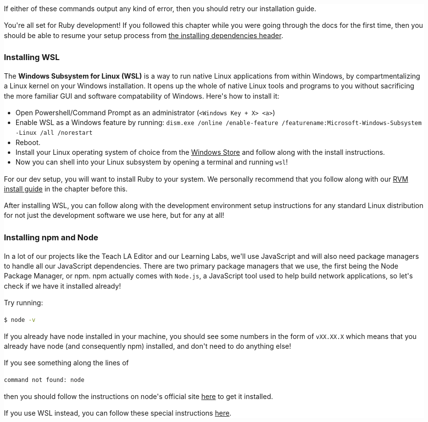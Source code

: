 If either of these commands output any kind of error, then you should retry our installation guide.

You're all set for Ruby development! If you followed this chapter while you were going through the docs for the first time, then you should be able to resume your setup process from [the installing dependencies header](#installing-dependencies).

### Installing WSL

The **Windows Subsystem for Linux (WSL)** is a way to run native Linux applications from within Windows, by compartmentalizing a Linux kernel on your Windows installation. It opens up the whole of native Linux tools and programs to you without sacrificing the more familiar GUI and software compatability of Windows. Here's how to install it:
* Open Powershell/Command Prompt as an administrator (`<Windows Key + X> <a>`)
* Enable WSL as a Windows feature by running: `dism.exe /online /enable-feature /featurename:Microsoft-Windows-Subsystem-Linux /all /norestart`
* Reboot.
* Install your Linux operating system of choice from the [Windows Store](https://docs.microsoft.com/en-us/windows/wsl/install-win10#install-your-linux-distribution-of-choice) and follow along with the install instructions.
* Now you can shell into your Linux subsystem by opening a terminal and running `wsl`!

For our dev setup, you will want to install Ruby to your system. We personally recommend that you follow along with our [RVM install guide](#installing-ruby-with-rvm) in the chapter before this.

After installing WSL, you can follow along with the development environment setup instructions for any standard Linux distribution for not just the development software we use here, but for any at all!

### Installing npm and Node

In a lot of our projects like the Teach LA Editor and our Learning Labs, we'll use JavaScript and will also need package managers to handle all our JavaScript dependencies. There are two primary package managers that we use, the first being the Node Package Manager, or npm. npm actually comes with `Node.js`, a JavaScript tool used to help build network applications, so let's check if we have it installed already!

Try running:

```sh
$ node -v
```

If you already have node installed in your machine, you should see some
numbers in the form of `vXX.XX.X` which means that you already have node (and consequently npm) installed, and don't need to do anything else!

If you see something along the lines of

```
command not found: node
```

then you should follow the instructions on node's official site [here](https://nodejs.org/en/download/) to get it installed.

If you use WSL instead, you can follow these special instructions [here](https://docs.microsoft.com/en-us/windows/dev-environment/javascript/nodejs-on-wsl).
